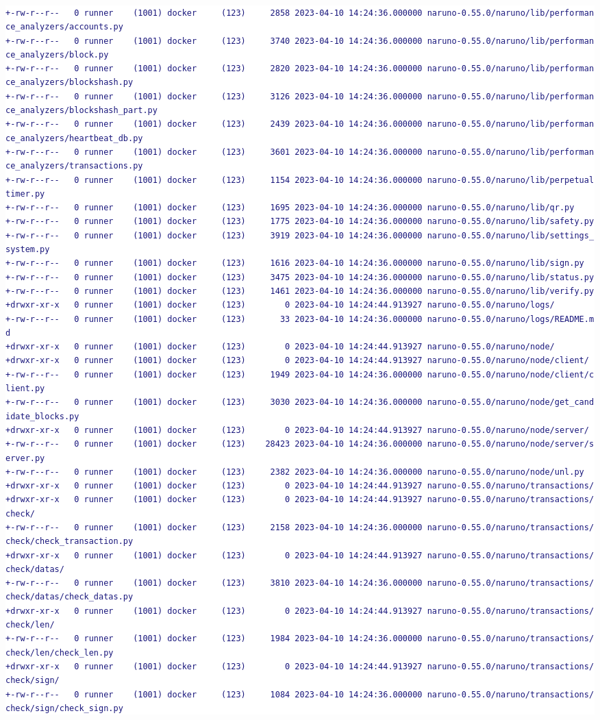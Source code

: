```diff
+-rw-r--r--   0 runner    (1001) docker     (123)     2858 2023-04-10 14:24:36.000000 naruno-0.55.0/naruno/lib/performance_analyzers/accounts.py
+-rw-r--r--   0 runner    (1001) docker     (123)     3740 2023-04-10 14:24:36.000000 naruno-0.55.0/naruno/lib/performance_analyzers/block.py
+-rw-r--r--   0 runner    (1001) docker     (123)     2820 2023-04-10 14:24:36.000000 naruno-0.55.0/naruno/lib/performance_analyzers/blockshash.py
+-rw-r--r--   0 runner    (1001) docker     (123)     3126 2023-04-10 14:24:36.000000 naruno-0.55.0/naruno/lib/performance_analyzers/blockshash_part.py
+-rw-r--r--   0 runner    (1001) docker     (123)     2439 2023-04-10 14:24:36.000000 naruno-0.55.0/naruno/lib/performance_analyzers/heartbeat_db.py
+-rw-r--r--   0 runner    (1001) docker     (123)     3601 2023-04-10 14:24:36.000000 naruno-0.55.0/naruno/lib/performance_analyzers/transactions.py
+-rw-r--r--   0 runner    (1001) docker     (123)     1154 2023-04-10 14:24:36.000000 naruno-0.55.0/naruno/lib/perpetualtimer.py
+-rw-r--r--   0 runner    (1001) docker     (123)     1695 2023-04-10 14:24:36.000000 naruno-0.55.0/naruno/lib/qr.py
+-rw-r--r--   0 runner    (1001) docker     (123)     1775 2023-04-10 14:24:36.000000 naruno-0.55.0/naruno/lib/safety.py
+-rw-r--r--   0 runner    (1001) docker     (123)     3919 2023-04-10 14:24:36.000000 naruno-0.55.0/naruno/lib/settings_system.py
+-rw-r--r--   0 runner    (1001) docker     (123)     1616 2023-04-10 14:24:36.000000 naruno-0.55.0/naruno/lib/sign.py
+-rw-r--r--   0 runner    (1001) docker     (123)     3475 2023-04-10 14:24:36.000000 naruno-0.55.0/naruno/lib/status.py
+-rw-r--r--   0 runner    (1001) docker     (123)     1461 2023-04-10 14:24:36.000000 naruno-0.55.0/naruno/lib/verify.py
+drwxr-xr-x   0 runner    (1001) docker     (123)        0 2023-04-10 14:24:44.913927 naruno-0.55.0/naruno/logs/
+-rw-r--r--   0 runner    (1001) docker     (123)       33 2023-04-10 14:24:36.000000 naruno-0.55.0/naruno/logs/README.md
+drwxr-xr-x   0 runner    (1001) docker     (123)        0 2023-04-10 14:24:44.913927 naruno-0.55.0/naruno/node/
+drwxr-xr-x   0 runner    (1001) docker     (123)        0 2023-04-10 14:24:44.913927 naruno-0.55.0/naruno/node/client/
+-rw-r--r--   0 runner    (1001) docker     (123)     1949 2023-04-10 14:24:36.000000 naruno-0.55.0/naruno/node/client/client.py
+-rw-r--r--   0 runner    (1001) docker     (123)     3030 2023-04-10 14:24:36.000000 naruno-0.55.0/naruno/node/get_candidate_blocks.py
+drwxr-xr-x   0 runner    (1001) docker     (123)        0 2023-04-10 14:24:44.913927 naruno-0.55.0/naruno/node/server/
+-rw-r--r--   0 runner    (1001) docker     (123)    28423 2023-04-10 14:24:36.000000 naruno-0.55.0/naruno/node/server/server.py
+-rw-r--r--   0 runner    (1001) docker     (123)     2382 2023-04-10 14:24:36.000000 naruno-0.55.0/naruno/node/unl.py
+drwxr-xr-x   0 runner    (1001) docker     (123)        0 2023-04-10 14:24:44.913927 naruno-0.55.0/naruno/transactions/
+drwxr-xr-x   0 runner    (1001) docker     (123)        0 2023-04-10 14:24:44.913927 naruno-0.55.0/naruno/transactions/check/
+-rw-r--r--   0 runner    (1001) docker     (123)     2158 2023-04-10 14:24:36.000000 naruno-0.55.0/naruno/transactions/check/check_transaction.py
+drwxr-xr-x   0 runner    (1001) docker     (123)        0 2023-04-10 14:24:44.913927 naruno-0.55.0/naruno/transactions/check/datas/
+-rw-r--r--   0 runner    (1001) docker     (123)     3810 2023-04-10 14:24:36.000000 naruno-0.55.0/naruno/transactions/check/datas/check_datas.py
+drwxr-xr-x   0 runner    (1001) docker     (123)        0 2023-04-10 14:24:44.913927 naruno-0.55.0/naruno/transactions/check/len/
+-rw-r--r--   0 runner    (1001) docker     (123)     1984 2023-04-10 14:24:36.000000 naruno-0.55.0/naruno/transactions/check/len/check_len.py
+drwxr-xr-x   0 runner    (1001) docker     (123)        0 2023-04-10 14:24:44.913927 naruno-0.55.0/naruno/transactions/check/sign/
+-rw-r--r--   0 runner    (1001) docker     (123)     1084 2023-04-10 14:24:36.000000 naruno-0.55.0/naruno/transactions/check/sign/check_sign.py
```